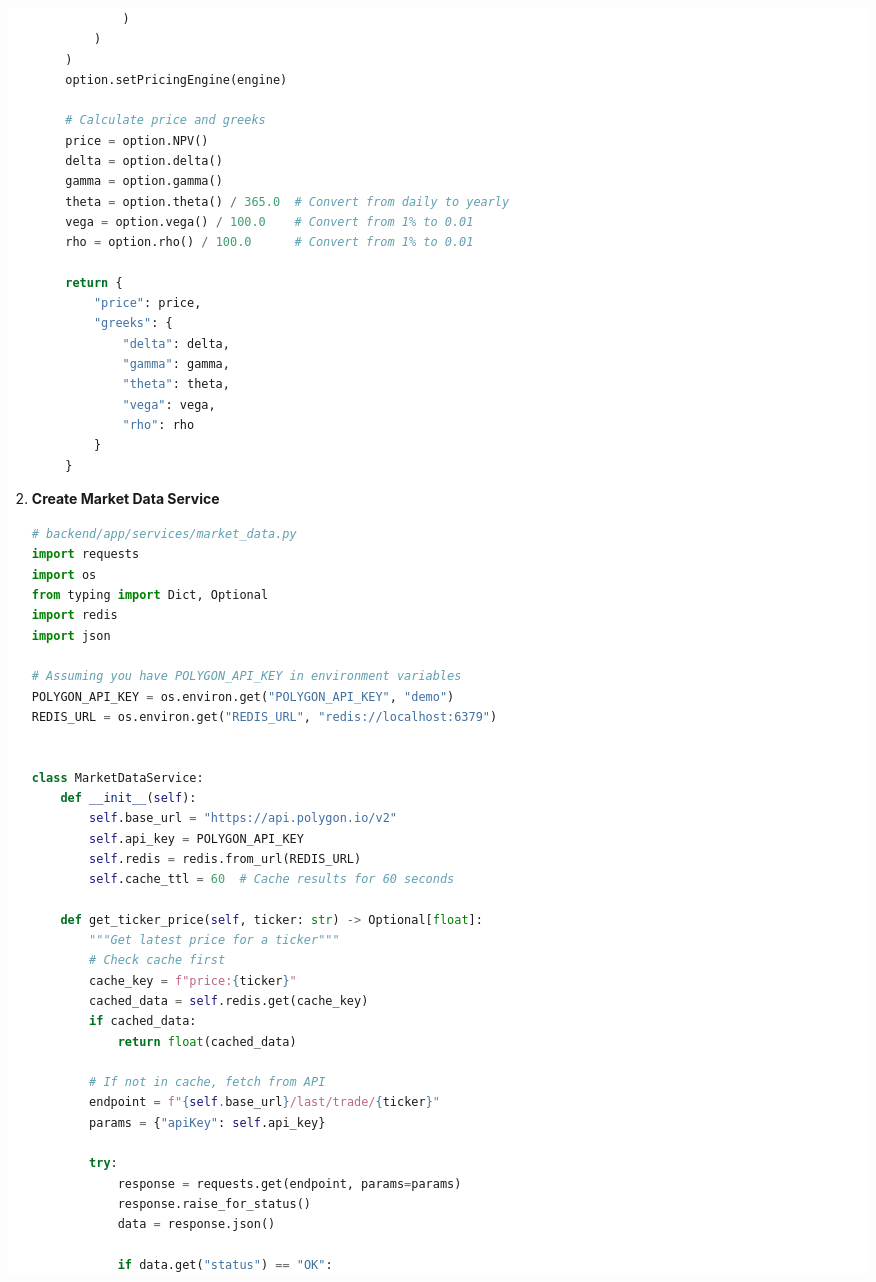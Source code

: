    ```python
                   )
               )
           )
           option.setPricingEngine(engine)
           
           # Calculate price and greeks
           price = option.NPV()
           delta = option.delta()
           gamma = option.gamma()
           theta = option.theta() / 365.0  # Convert from daily to yearly
           vega = option.vega() / 100.0    # Convert from 1% to 0.01
           rho = option.rho() / 100.0      # Convert from 1% to 0.01
           
           return {
               "price": price,
               "greeks": {
                   "delta": delta,
                   "gamma": gamma,
                   "theta": theta,
                   "vega": vega,
                   "rho": rho
               }
           }
   ```

2. **Create Market Data Service**
   ```python
   # backend/app/services/market_data.py
   import requests
   import os
   from typing import Dict, Optional
   import redis
   import json
   
   # Assuming you have POLYGON_API_KEY in environment variables
   POLYGON_API_KEY = os.environ.get("POLYGON_API_KEY", "demo")
   REDIS_URL = os.environ.get("REDIS_URL", "redis://localhost:6379")
   
   
   class MarketDataService:
       def __init__(self):
           self.base_url = "https://api.polygon.io/v2"
           self.api_key = POLYGON_API_KEY
           self.redis = redis.from_url(REDIS_URL)
           self.cache_ttl = 60  # Cache results for 60 seconds
   
       def get_ticker_price(self, ticker: str) -> Optional[float]:
           """Get latest price for a ticker"""
           # Check cache first
           cache_key = f"price:{ticker}"
           cached_data = self.redis.get(cache_key)
           if cached_data:
               return float(cached_data)
           
           # If not in cache, fetch from API
           endpoint = f"{self.base_url}/last/trade/{ticker}"
           params = {"apiKey": self.api_key}
           
           try:
               response = requests.get(endpoint, params=params)
               response.raise_for_status()
               data = response.json()
               
               if data.get("status") == "OK":
   ```